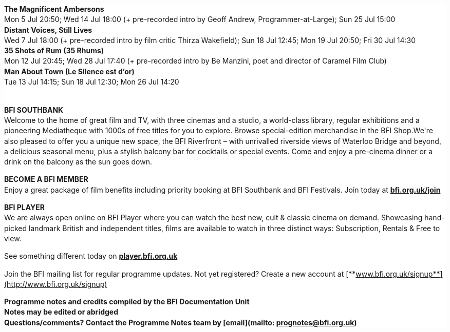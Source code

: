 **The Magnificent Ambersons**<br>
Mon 5 Jul 20:50; Wed 14 Jul 18:00 (+ pre-recorded intro by Geoff Andrew, Programmer-at-Large); Sun 25 Jul 15:00<br>
**Distant Voices, Still Lives**<br>
Wed 7 Jul 18:00 (+ pre-recorded intro by film critic Thirza Wakefield); Sun 18 Jul 12:45; Mon 19 Jul 20:50; Fri 30 Jul 14:30<br>
**35 Shots of Rum (35 Rhums)**<br>
Mon 12 Jul 20:45; Wed 28 Jul 17:40 (+ pre-recorded intro by Be Manzini, poet and director of Caramel Film Club)<br>
**Man About Town (Le Silence est d’or)**<br>
Tue 13 Jul 14:15; Sun 18 Jul 12:30; Mon 26 Jul 14:20<br>
<br>

**BFI SOUTHBANK**  
Welcome to the home of great film and TV, with three cinemas and a studio, a world-class library, regular exhibitions and a pioneering Mediatheque with 1000s of free titles for you to explore. Browse special-edition merchandise in the BFI Shop.We&#39;re also pleased to offer you a unique new space, the BFI Riverfront – with unrivalled riverside views of Waterloo Bridge and beyond, a delicious seasonal menu, plus a stylish balcony bar for cocktails or special events. Come and enjoy a pre-cinema dinner or a drink on the balcony as the sun goes down.  

**BECOME A BFI MEMBER**  
Enjoy a great package of film benefits including priority booking at BFI Southbank and BFI Festivals. Join today at [**bfi.org.uk/join**](http://www.bfi.org.uk/join)  

**BFI PLAYER**  
 We are always open online on BFI Player where you can watch the best new, cult &amp; classic cinema on demand. Showcasing hand-picked landmark British and independent titles, films are available to watch in three distinct ways: Subscription, Rentals &amp; Free to view.  

See something different today on [**player.bfi.org.uk**](https://player.bfi.org.uk)  

Join the BFI mailing list for regular programme updates. Not yet registered? Create a new account at [**www.bfi.org.uk/signup**](http://www.bfi.org.uk/signup)

**Programme notes and credits compiled by the BFI Documentation Unit  
Notes may be edited or abridged  
Questions/comments? Contact the Programme Notes team by [email](mailto: prognotes@bfi.org.uk)**
